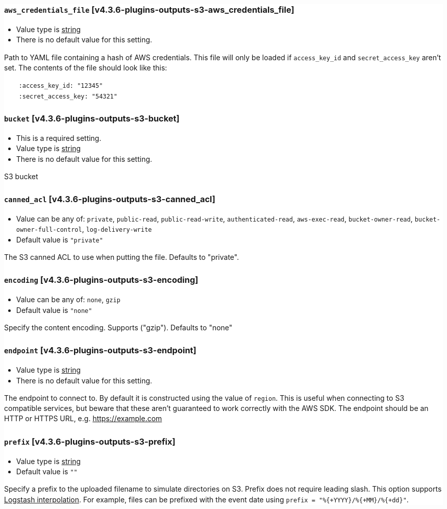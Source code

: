 ### `aws_credentials_file` [v4.3.6-plugins-outputs-s3-aws_credentials_file]

* Value type is [string](/lsr/value-types.md#string)
* There is no default value for this setting.

Path to YAML file containing a hash of AWS credentials. This file will only be loaded if `access_key_id` and `secret_access_key` aren’t set. The contents of the file should look like this:

```
    :access_key_id: "12345"
    :secret_access_key: "54321"
```

### `bucket` [v4.3.6-plugins-outputs-s3-bucket]

* This is a required setting.
* Value type is [string](/lsr/value-types.md#string)
* There is no default value for this setting.

S3 bucket

### `canned_acl` [v4.3.6-plugins-outputs-s3-canned_acl]

* Value can be any of: `private`, `public-read`, `public-read-write`, `authenticated-read`, `aws-exec-read`, `bucket-owner-read`, `bucket-owner-full-control`, `log-delivery-write`
* Default value is `"private"`

The S3 canned ACL to use when putting the file. Defaults to "private".

### `encoding` [v4.3.6-plugins-outputs-s3-encoding]

* Value can be any of: `none`, `gzip`
* Default value is `"none"`

Specify the content encoding. Supports ("gzip"). Defaults to "none"

### `endpoint` [v4.3.6-plugins-outputs-s3-endpoint]

* Value type is [string](/lsr/value-types.md#string)
* There is no default value for this setting.

The endpoint to connect to. By default it is constructed using the value of `region`. This is useful when connecting to S3 compatible services, but beware that these aren’t guaranteed to work correctly with the AWS SDK. The endpoint should be an HTTP or HTTPS URL, e.g. <https://example.com>

### `prefix` [v4.3.6-plugins-outputs-s3-prefix]

* Value type is [string](/lsr/value-types.md#string)
* Default value is `""`

Specify a prefix to the uploaded filename to simulate directories on S3. Prefix does not require leading slash. This option supports [Logstash interpolation](https://www.elastic.co/guide/en/logstash/current/event-dependent-configuration.html#sprintf). For example, files can be prefixed with the event date using `prefix = "%{+YYYY}/%{+MM}/%{+dd}"`.
